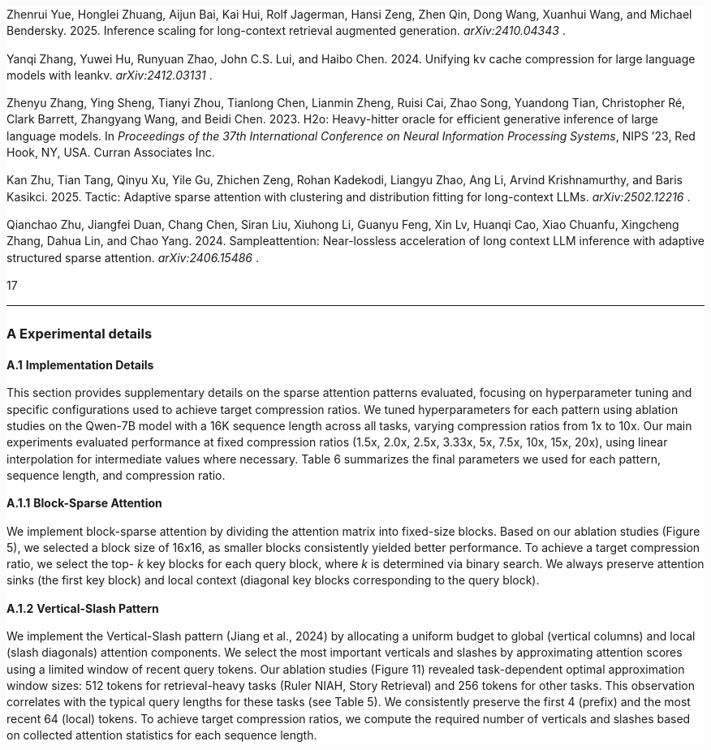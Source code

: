 Zhenrui Yue, Honglei Zhuang, Aijun Bai, Kai Hui, Rolf Jagerman, Hansi Zeng, Zhen Qin, Dong
Wang, Xuanhui Wang, and Michael Bendersky. 2025. Inference scaling for long-context retrieval
augmented generation. *arXiv:2410.04343* .

Yanqi Zhang, Yuwei Hu, Runyuan Zhao, John C.S. Lui, and Haibo Chen. 2024. Unifying kv cache
compression for large language models with leankv. *arXiv:2412.03131* .

Zhenyu Zhang, Ying Sheng, Tianyi Zhou, Tianlong Chen, Lianmin Zheng, Ruisi Cai, Zhao Song,
Yuandong Tian, Christopher Ré, Clark Barrett, Zhangyang Wang, and Beidi Chen. 2023. H2o:
Heavy-hitter oracle for efficient generative inference of large language models. In *Proceedings*
*of the 37th International Conference on Neural Information Processing Systems*, NIPS ’23, Red
Hook, NY, USA. Curran Associates Inc.

Kan Zhu, Tian Tang, Qinyu Xu, Yile Gu, Zhichen Zeng, Rohan Kadekodi, Liangyu Zhao, Ang Li,
Arvind Krishnamurthy, and Baris Kasikci. 2025. Tactic: Adaptive sparse attention with clustering
and distribution fitting for long-context LLMs. *arXiv:2502.12216* .

Qianchao Zhu, Jiangfei Duan, Chang Chen, Siran Liu, Xiuhong Li, Guanyu Feng, Xin Lv, Huanqi
Cao, Xiao Chuanfu, Xingcheng Zhang, Dahua Lin, and Chao Yang. 2024. Sampleattention:
Near-lossless acceleration of long context LLM inference with adaptive structured sparse attention.
*arXiv:2406.15486* .

17


-----

### **A Experimental details**

**A.1** **Implementation Details**

This section provides supplementary details on the sparse attention patterns evaluated, focusing on
hyperparameter tuning and specific configurations used to achieve target compression ratios. We
tuned hyperparameters for each pattern using ablation studies on the Qwen-7B model with a 16K
sequence length across all tasks, varying compression ratios from 1x to 10x. Our main experiments
evaluated performance at fixed compression ratios (1.5x, 2.0x, 2.5x, 3.33x, 5x, 7.5x, 10x, 15x, 20x),
using linear interpolation for intermediate values where necessary. Table 6 summarizes the final
parameters we used for each pattern, sequence length, and compression ratio.

**A.1.1** **Block-Sparse Attention**

We implement block-sparse attention by dividing the attention matrix into fixed-size blocks. Based
on our ablation studies (Figure 5), we selected a block size of 16x16, as smaller blocks consistently
yielded better performance. To achieve a target compression ratio, we select the top- *k* key blocks for
each query block, where *k* is determined via binary search. We always preserve attention sinks (the
first key block) and local context (diagonal key blocks corresponding to the query block).

**A.1.2** **Vertical-Slash Pattern**

We implement the Vertical-Slash pattern (Jiang et al., 2024) by allocating a uniform budget to global
(vertical columns) and local (slash diagonals) attention components. We select the most important
verticals and slashes by approximating attention scores using a limited window of recent query tokens.
Our ablation studies (Figure 11) revealed task-dependent optimal approximation window sizes: 512
tokens for retrieval-heavy tasks (Ruler NIAH, Story Retrieval) and 256 tokens for other tasks. This
observation correlates with the typical query lengths for these tasks (see Table 5). We consistently
preserve the first 4 (prefix) and the most recent 64 (local) tokens. To achieve target compression
ratios, we compute the required number of verticals and slashes based on collected attention statistics
for each sequence length.
